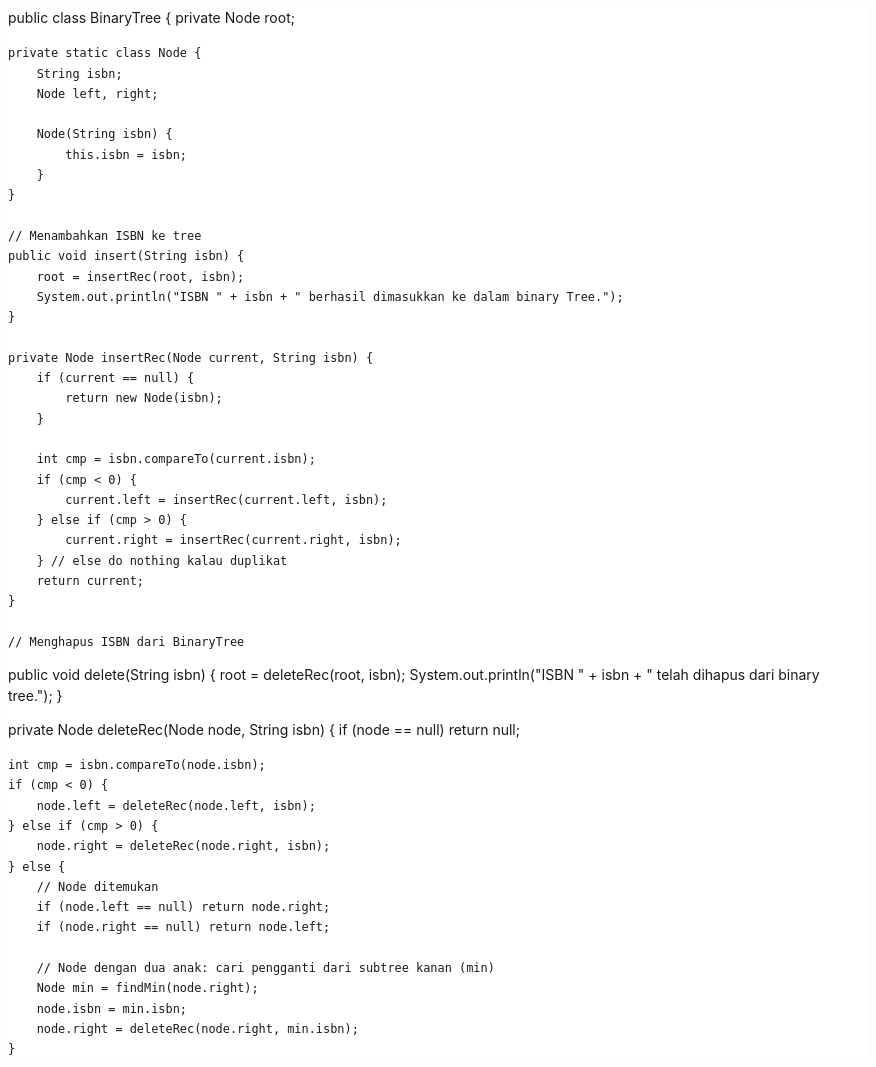 public class BinaryTree {
    private Node root;

    private static class Node {
        String isbn;
        Node left, right;

        Node(String isbn) {
            this.isbn = isbn;
        }
    }

    // Menambahkan ISBN ke tree
    public void insert(String isbn) {
        root = insertRec(root, isbn);
        System.out.println("ISBN " + isbn + " berhasil dimasukkan ke dalam binary Tree.");
    }

    private Node insertRec(Node current, String isbn) {
        if (current == null) {
            return new Node(isbn);
        }

        int cmp = isbn.compareTo(current.isbn);
        if (cmp < 0) {
            current.left = insertRec(current.left, isbn);
        } else if (cmp > 0) {
            current.right = insertRec(current.right, isbn);
        } // else do nothing kalau duplikat
        return current;
    }

    // Menghapus ISBN dari BinaryTree
public void delete(String isbn) {
    root = deleteRec(root, isbn);
    System.out.println("ISBN " + isbn + " telah dihapus dari binary tree.");
}

private Node deleteRec(Node node, String isbn) {
    if (node == null) return null;

    int cmp = isbn.compareTo(node.isbn);
    if (cmp < 0) {
        node.left = deleteRec(node.left, isbn);
    } else if (cmp > 0) {
        node.right = deleteRec(node.right, isbn);
    } else {
        // Node ditemukan
        if (node.left == null) return node.right;
        if (node.right == null) return node.left;

        // Node dengan dua anak: cari pengganti dari subtree kanan (min)
        Node min = findMin(node.right);
        node.isbn = min.isbn;
        node.right = deleteRec(node.right, min.isbn);
    }
